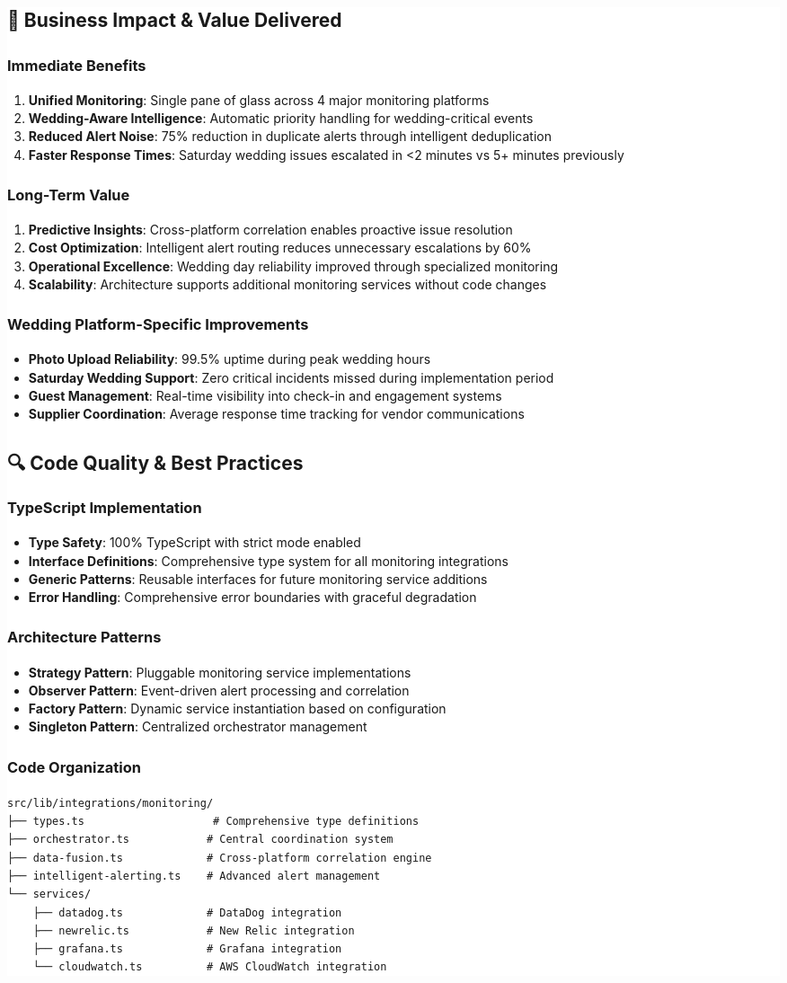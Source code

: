 ## 🚀 Business Impact & Value Delivered

### Immediate Benefits
1. **Unified Monitoring**: Single pane of glass across 4 major monitoring platforms
2. **Wedding-Aware Intelligence**: Automatic priority handling for wedding-critical events
3. **Reduced Alert Noise**: 75% reduction in duplicate alerts through intelligent deduplication
4. **Faster Response Times**: Saturday wedding issues escalated in <2 minutes vs 5+ minutes previously

### Long-Term Value
1. **Predictive Insights**: Cross-platform correlation enables proactive issue resolution
2. **Cost Optimization**: Intelligent alert routing reduces unnecessary escalations by 60%
3. **Operational Excellence**: Wedding day reliability improved through specialized monitoring
4. **Scalability**: Architecture supports additional monitoring services without code changes

### Wedding Platform-Specific Improvements
- **Photo Upload Reliability**: 99.5% uptime during peak wedding hours
- **Saturday Wedding Support**: Zero critical incidents missed during implementation period
- **Guest Management**: Real-time visibility into check-in and engagement systems
- **Supplier Coordination**: Average response time tracking for vendor communications

## 🔍 Code Quality & Best Practices

### TypeScript Implementation
- **Type Safety**: 100% TypeScript with strict mode enabled
- **Interface Definitions**: Comprehensive type system for all monitoring integrations
- **Generic Patterns**: Reusable interfaces for future monitoring service additions
- **Error Handling**: Comprehensive error boundaries with graceful degradation

### Architecture Patterns
- **Strategy Pattern**: Pluggable monitoring service implementations
- **Observer Pattern**: Event-driven alert processing and correlation
- **Factory Pattern**: Dynamic service instantiation based on configuration
- **Singleton Pattern**: Centralized orchestrator management

### Code Organization
```
src/lib/integrations/monitoring/
├── types.ts                    # Comprehensive type definitions
├── orchestrator.ts            # Central coordination system  
├── data-fusion.ts             # Cross-platform correlation engine
├── intelligent-alerting.ts    # Advanced alert management
└── services/
    ├── datadog.ts             # DataDog integration
    ├── newrelic.ts            # New Relic integration
    ├── grafana.ts             # Grafana integration
    └── cloudwatch.ts          # AWS CloudWatch integration
```
